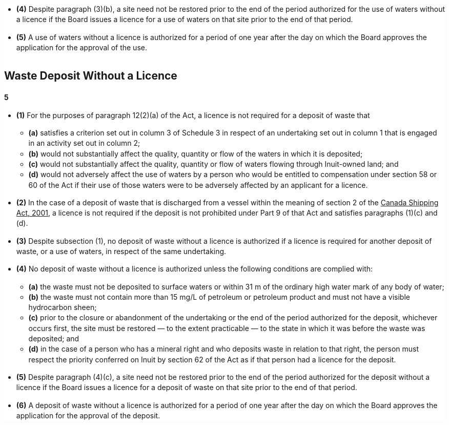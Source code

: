 - **(4)** Despite paragraph (3)(b), a site need not be restored prior to the end of the period authorized for the use of waters without a licence if the Board issues a licence for a use of waters on that site prior to the end of that period.

- **(5)** A use of waters without a licence is authorized for a period of one year after the day on which the Board approves the application for the approval of the use.




## Waste Deposit Without a Licence


**5** 

- **(1)** For the purposes of paragraph 12(2)(a) of the Act, a licence is not required for a deposit of waste that
	- **(a)** satisfies a criterion set out in column 3 of Schedule 3 in respect of an undertaking set out in column 1 that is engaged in an activity set out in column 2;
	- **(b)** would not substantially affect the quality, quantity or flow of the waters in which it is deposited;
	- **(c)** would not substantially affect the quality, quantity or flow of waters flowing through Inuit-owned land; and
	- **(d)** would not adversely affect the use of waters by a person who would be entitled to compensation under section 58 or 60 of the Act if their use of those waters were to be adversely affected by an applicant for a licence.

- **(2)** In the case of a deposit of waste that is discharged from a vessel within the meaning of section 2 of the [Canada Shipping Act, 2001](/en/Acts/Statutes%20of%20Canada/2001/c.%2026.md), a licence is not required if the deposit is not prohibited under Part 9 of that Act and satisfies paragraphs (1)(c) and (d).

- **(3)** Despite subsection (1), no deposit of waste without a licence is authorized if a licence is required for another deposit of waste, or a use of waters, in respect of the same undertaking.

- **(4)** No deposit of waste without a licence is authorized unless the following conditions are complied with:
	- **(a)** the waste must not be deposited to surface waters or within 31 m of the ordinary high water mark of any body of water;
	- **(b)** the waste must not contain more than 15 mg/L of petroleum or petroleum product and must not have a visible hydrocarbon sheen;
	- **(c)** prior to the closure or abandonment of the undertaking or the end of the period authorized for the deposit, whichever occurs first, the site must be restored — to the extent practicable — to the state in which it was before the waste was deposited; and
	- **(d)** in the case of a person who has a mineral right and who deposits waste in relation to that right, the person must respect the priority conferred on Inuit by section 62 of the Act as if that person had a licence for the deposit.

- **(5)** Despite paragraph (4)(c), a site need not be restored prior to the end of the period authorized for the deposit without a licence if the Board issues a licence for a deposit of waste on that site prior to the end of that period.

- **(6)** A deposit of waste without a licence is authorized for a period of one year after the day on which the Board approves the application for the approval of the deposit.


